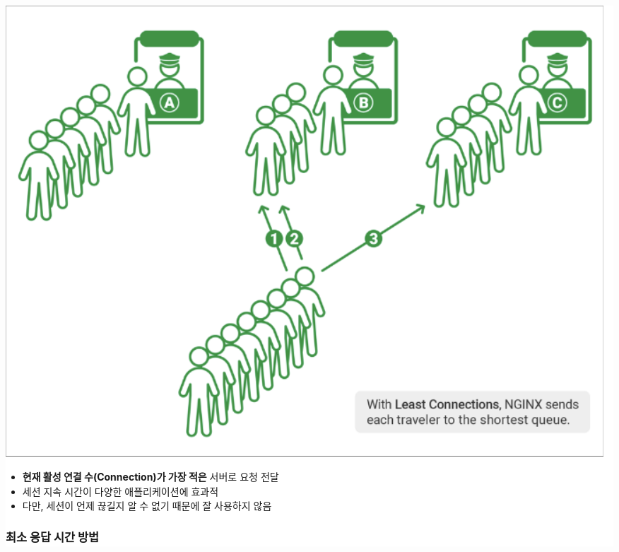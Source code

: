 ![Least Connections](./src/least-connection.png)
- **현재 활성 연결 수(Connection)가 가장 적은** 서버로 요청 전달
- 세션 지속 시간이 다양한 애플리케이션에 효과적
- 다만, 세션이 언제 끊길지 알 수 없기 때문에 잘 사용하지 않음

### 최소 응답 시간 방법